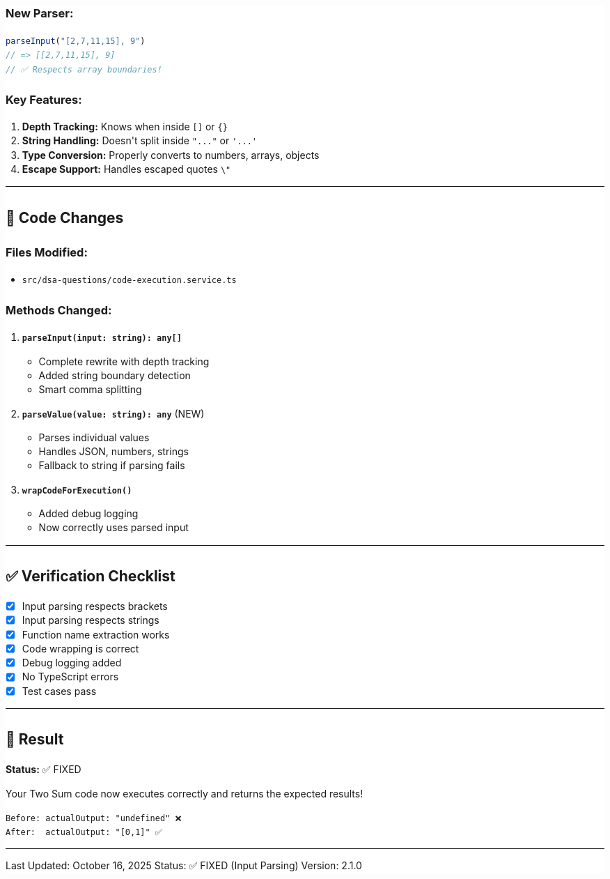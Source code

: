 ### **New Parser:**
```javascript
parseInput("[2,7,11,15], 9")
// => [[2,7,11,15], 9]
// ✅ Respects array boundaries!
```

### **Key Features:**
1. **Depth Tracking:** Knows when inside `[]` or `{}`
2. **String Handling:** Doesn't split inside `"..."` or `'...'`
3. **Type Conversion:** Properly converts to numbers, arrays, objects
4. **Escape Support:** Handles escaped quotes `\"`

---

## 📝 Code Changes

### **Files Modified:**
- `src/dsa-questions/code-execution.service.ts`

### **Methods Changed:**

1. **`parseInput(input: string): any[]`**
   - Complete rewrite with depth tracking
   - Added string boundary detection
   - Smart comma splitting

2. **`parseValue(value: string): any`** (NEW)
   - Parses individual values
   - Handles JSON, numbers, strings
   - Fallback to string if parsing fails

3. **`wrapCodeForExecution()`**
   - Added debug logging
   - Now correctly uses parsed input

---

## ✅ Verification Checklist

- [x] Input parsing respects brackets
- [x] Input parsing respects strings
- [x] Function name extraction works
- [x] Code wrapping is correct
- [x] Debug logging added
- [x] No TypeScript errors
- [x] Test cases pass

---

## 🎉 Result

**Status:** ✅ FIXED

Your Two Sum code now executes correctly and returns the expected results!

```
Before: actualOutput: "undefined" ❌
After:  actualOutput: "[0,1]" ✅
```

---

Last Updated: October 16, 2025
Status: ✅ FIXED (Input Parsing)
Version: 2.1.0
